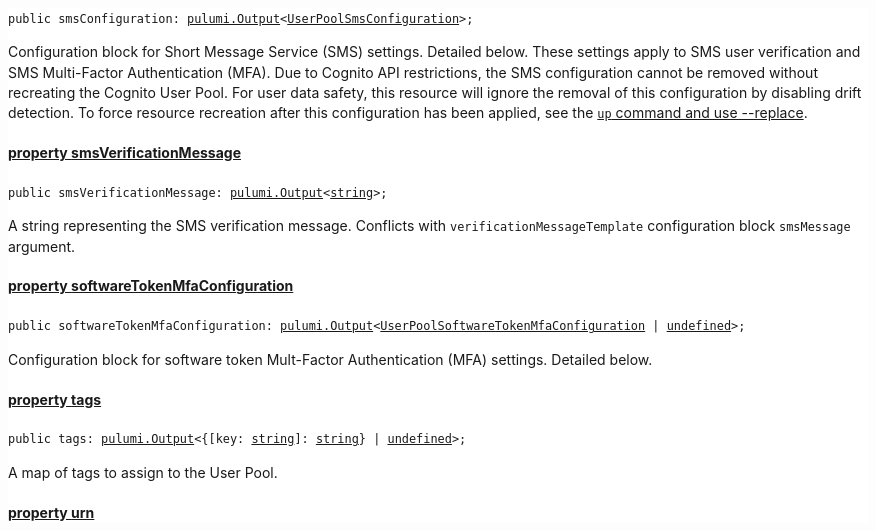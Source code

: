 <pre class="highlight"><code><span class='kd'>public </span>smsConfiguration: <a href='/docs/reference/pkg/nodejs/pulumi/pulumi/#Output'>pulumi.Output</a>&lt;<a href='/docs/reference/pkg/nodejs/pulumi/aws/types/output/#UserPoolSmsConfiguration'>UserPoolSmsConfiguration</a>&gt;;</code></pre>

Configuration block for Short Message Service (SMS) settings. Detailed below. These settings apply to SMS user verification and SMS Multi-Factor Authentication (MFA). Due to Cognito API restrictions, the SMS configuration cannot be removed without recreating the Cognito User Pool. For user data safety, this resource will ignore the removal of this configuration by disabling drift detection. To force resource recreation after this configuration has been applied, see the [`up` command and use --replace](https://www.pulumi.com/docs/reference/cli/pulumi_up/).

<h4 class="pdoc-member-header" id="UserPool-smsVerificationMessage">
<a class="pdoc-child-name" href="https://github.com/pulumi/pulumi-aws/blob/ed0313016d5626d90188604d1cfc2b42aeb10e82/sdk/nodejs/cognito/userPool.ts#L176">property <b>smsVerificationMessage</b></a>
</h4>

<pre class="highlight"><code><span class='kd'>public </span>smsVerificationMessage: <a href='/docs/reference/pkg/nodejs/pulumi/pulumi/#Output'>pulumi.Output</a>&lt;<span class='kd'><a href='https://developer.mozilla.org/en-US/docs/Web/JavaScript/Reference/Global_Objects/String'>string</a></span>&gt;;</code></pre>

A string representing the SMS verification message. Conflicts with `verificationMessageTemplate` configuration block `smsMessage` argument.

<h4 class="pdoc-member-header" id="UserPool-softwareTokenMfaConfiguration">
<a class="pdoc-child-name" href="https://github.com/pulumi/pulumi-aws/blob/ed0313016d5626d90188604d1cfc2b42aeb10e82/sdk/nodejs/cognito/userPool.ts#L180">property <b>softwareTokenMfaConfiguration</b></a>
</h4>

<pre class="highlight"><code><span class='kd'>public </span>softwareTokenMfaConfiguration: <a href='/docs/reference/pkg/nodejs/pulumi/pulumi/#Output'>pulumi.Output</a>&lt;<a href='/docs/reference/pkg/nodejs/pulumi/aws/types/output/#UserPoolSoftwareTokenMfaConfiguration'>UserPoolSoftwareTokenMfaConfiguration</a> | <span class='kd'><a href='https://developer.mozilla.org/en-US/docs/Web/JavaScript/Reference/Global_Objects/undefined'>undefined</a></span>&gt;;</code></pre>

Configuration block for software token Mult-Factor Authentication (MFA) settings. Detailed below.

<h4 class="pdoc-member-header" id="UserPool-tags">
<a class="pdoc-child-name" href="https://github.com/pulumi/pulumi-aws/blob/ed0313016d5626d90188604d1cfc2b42aeb10e82/sdk/nodejs/cognito/userPool.ts#L184">property <b>tags</b></a>
</h4>

<pre class="highlight"><code><span class='kd'>public </span>tags: <a href='/docs/reference/pkg/nodejs/pulumi/pulumi/#Output'>pulumi.Output</a>&lt;{[key: <span class='kd'><a href='https://developer.mozilla.org/en-US/docs/Web/JavaScript/Reference/Global_Objects/String'>string</a></span>]: <span class='kd'><a href='https://developer.mozilla.org/en-US/docs/Web/JavaScript/Reference/Global_Objects/String'>string</a></span>} | <span class='kd'><a href='https://developer.mozilla.org/en-US/docs/Web/JavaScript/Reference/Global_Objects/undefined'>undefined</a></span>&gt;;</code></pre>

A map of tags to assign to the User Pool.

<h4 class="pdoc-member-header" id="UserPool-urn">
<a class="pdoc-child-name" href="https://github.com/pulumi/pulumi-aws/blob/ed0313016d5626d90188604d1cfc2b42aeb10e82/sdk/nodejs/cognito/userPool.ts#L69">property <b>urn</b></a>
</h4>
